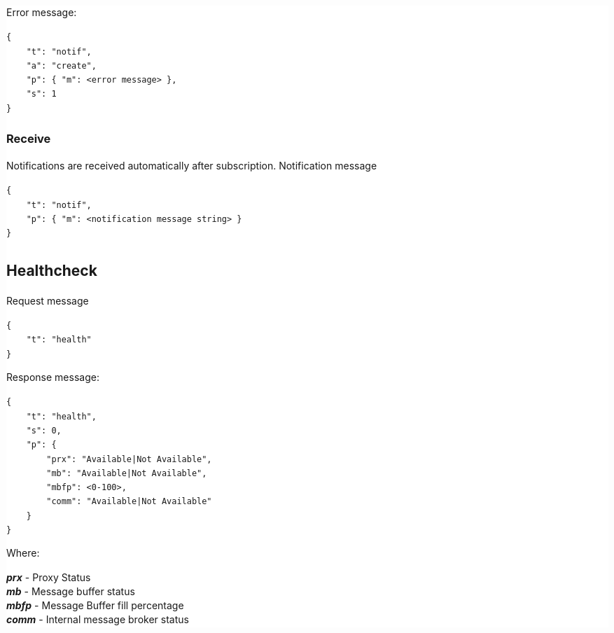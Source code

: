 Error message:

```
{
    "t": "notif",
    "a": "create",
    "p": { "m": <error message> },
    "s": 1
}
```

### Receive

Notifications are received automatically after subscription.
Notification message

```
{
    "t": "notif",
    "p": { "m": <notification message string> }
}
```

## Healthcheck

Request message

```
{
    "t": "health"
}
```

Response message:

```
{
    "t": "health",
    "s": 0,
    "p": {
        "prx": "Available|Not Available",
        "mb": "Available|Not Available",
        "mbfp": <0-100>,
        "comm": "Available|Not Available"
    }
}
```

Where:

**_prx_** - Proxy Status  
 **_mb_** - Message buffer status  
 **_mbfp_** - Message Buffer fill percentage  
 **_comm_** - Internal message broker status
